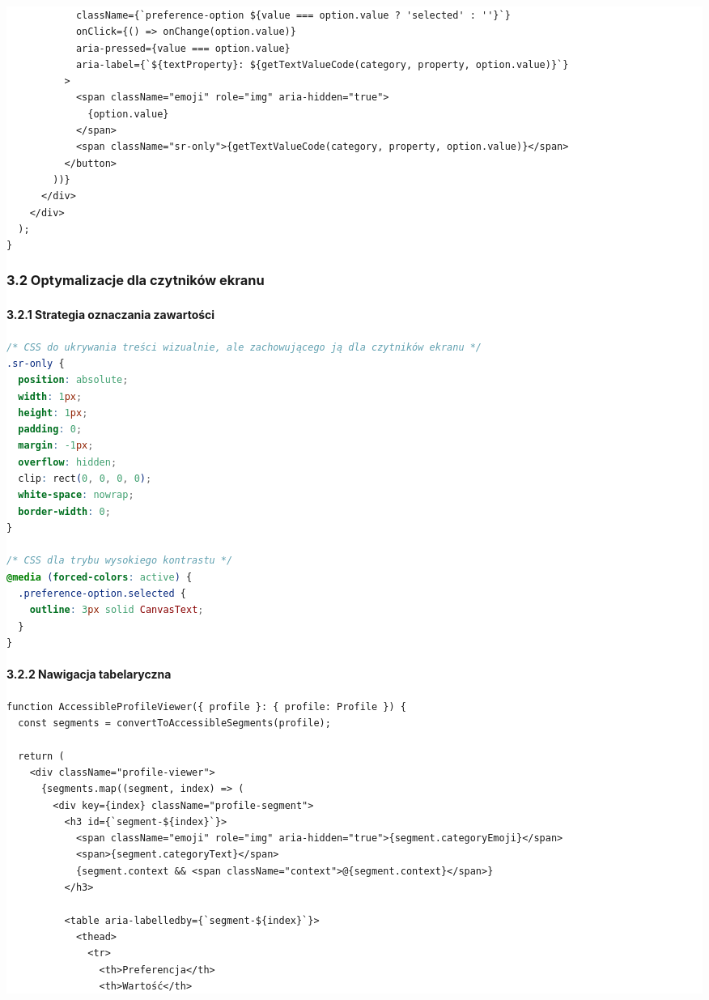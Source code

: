 ```tsx
            className={`preference-option ${value === option.value ? 'selected' : ''}`}
            onClick={() => onChange(option.value)}
            aria-pressed={value === option.value}
            aria-label={`${textProperty}: ${getTextValueCode(category, property, option.value)}`}
          >
            <span className="emoji" role="img" aria-hidden="true">
              {option.value}
            </span>
            <span className="sr-only">{getTextValueCode(category, property, option.value)}</span>
          </button>
        ))}
      </div>
    </div>
  );
}
```

### 3.2 Optymalizacje dla czytników ekranu

#### 3.2.1 Strategia oznaczania zawartości

```css
/* CSS do ukrywania treści wizualnie, ale zachowującego ją dla czytników ekranu */
.sr-only {
  position: absolute;
  width: 1px;
  height: 1px;
  padding: 0;
  margin: -1px;
  overflow: hidden;
  clip: rect(0, 0, 0, 0);
  white-space: nowrap;
  border-width: 0;
}

/* CSS dla trybu wysokiego kontrastu */
@media (forced-colors: active) {
  .preference-option.selected {
    outline: 3px solid CanvasText;
  }
}
```

#### 3.2.2 Nawigacja tabelaryczna

```tsx
function AccessibleProfileViewer({ profile }: { profile: Profile }) {
  const segments = convertToAccessibleSegments(profile);
  
  return (
    <div className="profile-viewer">
      {segments.map((segment, index) => (
        <div key={index} className="profile-segment">
          <h3 id={`segment-${index}`}>
            <span className="emoji" role="img" aria-hidden="true">{segment.categoryEmoji}</span>
            <span>{segment.categoryText}</span>
            {segment.context && <span className="context">@{segment.context}</span>}
          </h3>
          
          <table aria-labelledby={`segment-${index}`}>
            <thead>
              <tr>
                <th>Preferencja</th>
                <th>Wartość</th>
```